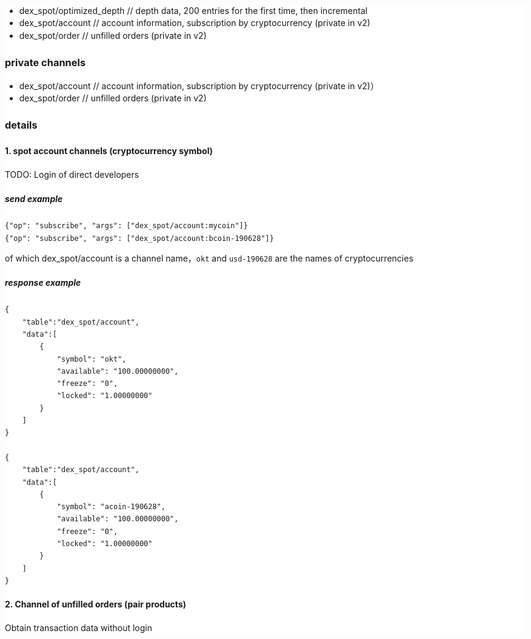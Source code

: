 - dex_spot/optimized_depth // depth data, 200 entries for the first time, then incremental
- dex_spot/account // account information, subscription by cryptocurrency (private in v2)
- dex_spot/order // unfilled orders (private in v2)

### private channels

- dex_spot/account // account information, subscription by cryptocurrency (private in v2)）
- dex_spot/order // unfilled orders (private in v2)

### details
#### 1. spot account channels (cryptocurrency symbol)

TODO: Login of direct developers

##### send example
```
{"op": "subscribe", "args": ["dex_spot/account:mycoin"]}
{"op": "subscribe", "args": ["dex_spot/account:bcoin-190628"]}
```

of which dex_spot/account is a channel name，`okt` and `usd-190628` are the names of cryptocurrencies

##### response example

```
{
    "table":"dex_spot/account",
    "data":[
        {
            "symbol": "okt",
            "available": "100.00000000",
            "freeze": "0",
            "locked": "1.00000000"
        }
    ]
}

{
    "table":"dex_spot/account",
    "data":[
        {
            "symbol": "acoin-190628",
            "available": "100.00000000",
            "freeze": "0",
            "locked": "1.00000000"
        }
    ]
}
```

#### 2. Channel of unfilled orders (pair products)

Obtain transaction data without login
